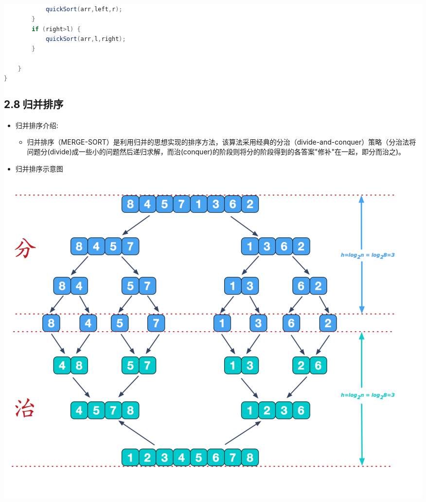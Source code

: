 ```java
            quickSort(arr,left,r);
        }
        if (right>l) {
            quickSort(arr,l,right);
        }

    }
}
```

## 2.8 归并排序

- 归并排序介绍:
  - 归并排序（MERGE-SORT）是利用归并的思想实现的排序方法，该算法采用经典的分治（divide-and-conquer）策略（分治法将问题分(divide)成一些小的问题然后递归求解，而治(conquer)的阶段则将分的阶段得到的各答案"修补"在一起，即分而治之)。

- 归并排序示意图

![图片](./%E9%80%92%E5%BD%92/%E5%9B%BE%E7%89%874.png)
